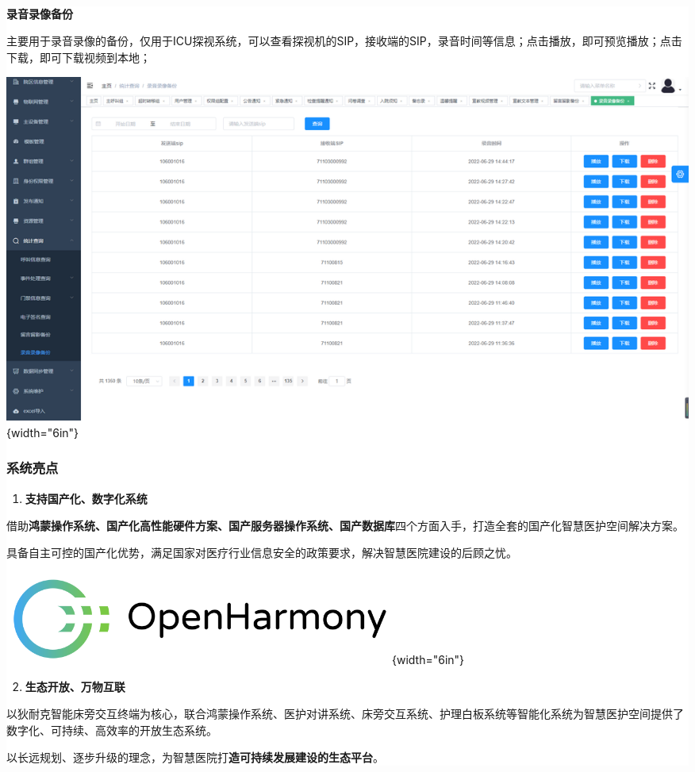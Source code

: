 **录音录像备份**

主要用于录音录像的备份，仅用于ICU探视系统，可以查看探视机的SIP，接收端的SIP，录音时间等信息；点击播放，即可预览播放；点击下载，即可下载视频到本地；

![](../../_assets/images/智慧病房综合管理平台/image76.png){width="6in"}

### 系统亮点

1. **支持国产化、数字化系统**

借助**鸿蒙操作系统、国产化高性能硬件方案、国产服务器操作系统、国产数据库**四个方面入手，打造全套的国产化智慧医护空间解决方案。

具备自主可控的国产化优势，满足国家对医疗行业信息安全的政策要求，解决智慧医院建设的后顾之忧。

![](../../_assets/images/智慧病房综合管理平台/image80.png){width="6in"}

2. **生态开放、万物互联**

以狄耐克智能床旁交互终端为核心，联合鸿蒙操作系统、医护对讲系统、床旁交互系统、护理白板系统等智能化系统为智慧医护空间提供了数字化、可持续、高效率的开放生态系统。

以长远规划、逐步升级的理念，为智慧医院打**造可持续发展建设的生态平台**。